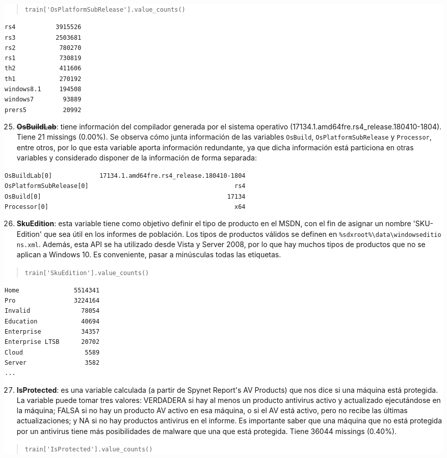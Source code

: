 > `train['OsPlatformSubRelease'].value_counts()`

~~~
rs4           3915526
rs3           2503681
rs2            780270
rs1            730819
th2            411606
th1            270192
windows8.1     194508
windows7        93889
prers5          20992
~~~

25. **~~OsBuildLab~~**: tiene información del compilador generada por el sistema operativo (17134.1.amd64fre.rs4_release.180410-1804). Tiene 21 missings (0.00%). Se observa cómo junta información de las variables `OsBuild`, `OsPlatformSubRelease` y `Processor`, entre otros, por lo que esta variable aporta información redundante, ya que dicha información está particiona en otras variables y considerado disponer de la información de forma separada:

~~~
OsBuildLab[0]             17134.1.amd64fre.rs4_release.180410-1804
OsPlatformSubRelease[0]                                        rs4
OsBuild[0]                                                   17134
Processor[0]                                                   x64
~~~

26. **SkuEdition**: esta variable tiene como objetivo definir el tipo de producto en el MSDN, con el fin de asignar un nombre 'SKU-Edition' que sea útil en los informes de población. Los tipos de productos válidos se definen en `%sdxroot%\data\windowseditions.xml`. Además, esta API se ha utilizado desde Vista y Server 2008, por lo que hay muchos tipos de productos que no se aplican a Windows 10. Es conveniente, pasar a minúsculas todas las etiquetas.

> `train['SkuEdition'].value_counts()`

~~~
Home               5514341
Pro                3224164
Invalid              78054
Education            40694
Enterprise           34357
Enterprise LTSB      20702
Cloud                 5589
Server                3582
...
~~~

27. **IsProtected**: es una variable calculada (a partir de Spynet Report's AV Products) que nos dice si una máquina está protegida. La variable puede tomar tres valores: VERDADERA si hay al menos un producto antivirus activo y actualizado ejecutándose en la máquina; FALSA si no hay un producto AV activo en esa máquina, o si el AV está activo, pero no recibe las últimas actualizaciones; y NA si no hay productos antivirus en el informe. Es importante saber que una máquina que no está protegida por un antivirus tiene más posibilidades de malware que una que está protegida. Tiene 36044 missings (0.40%).

> `train['IsProtected'].value_counts()`

